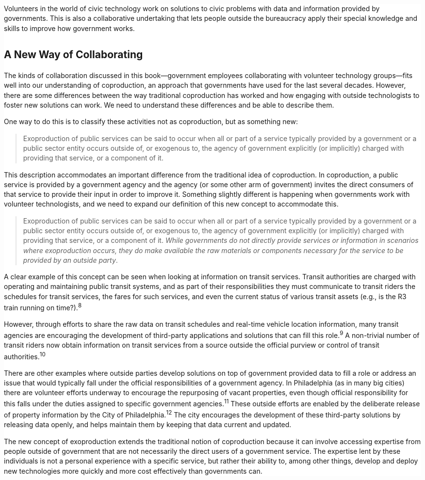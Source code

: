 Volunteers in the world of civic technology work on solutions to civic problems with data and information provided by governments. This is also a collaborative undertaking that lets people outside the bureaucracy apply their special knowledge and skills to improve how government works.

## A New Way of Collaborating

The kinds of collaboration discussed in this book—government employees collaborating with volunteer technology groups—fits well into our understanding of coproduction, an approach that governments have used for the last several decades. However, there are some differences between the way traditional coproduction has worked and how engaging with outside technologists to foster new solutions can work. We need to understand these differences and be able to describe them.

One way to do this is to classify these activities not as coproduction, but as something new:

>Exoproduction of public services can be said to occur when all or part of a service typically provided by a government or a public sector entity occurs outside of, or exogenous to, the agency of government explicitly (or implicitly) charged with providing that service, or a component of it.

This description accommodates an important difference from the traditional idea of coproduction. In coproduction, a public service is provided by a government agency and the agency (or some other arm of government) invites the direct consumers of that service to provide their input in order to improve it. Something slightly different is happening when governments work with volunteer technologists, and we need to expand our definition of this new concept to accommodate this.

>Exoproduction of public services can be said to occur when all or part of a service typically provided by a government or a public sector entity occurs outside of, or exogenous to, the agency of government explicitly (or implicitly) charged with providing that service, or a component of it. *While governments do not directly provide services or information in scenarios where exoproduction occurs, they do make available the raw materials or components necessary for the service to be provided by an outside party*.

A clear example of this concept can be seen when looking at information on transit services. Transit authorities are charged with operating and maintaining public transit systems, and as part of their responsibilities they must communicate to transit riders the schedules for transit services, the fares for such services, and even the current status of various transit assets (e.g., is the R3 train running on time?).<sup>8</sup>

However, through efforts to share the raw data on transit schedules and real-time vehicle location information, many transit agencies are encouraging the development of third-party applications and solutions that can fill this role.<sup>9</sup> A non-trivial number of transit riders now obtain information on transit services from a source outside the official purview or control of transit authorities.<sup>10</sup>

There are other examples where outside parties develop solutions on top of government provided data to fill a role or address an issue that would typically fall under the official responsibilities of a government agency. In Philadelphia (as in many big cities) there are volunteer efforts underway to encourage the repurposing of vacant properties, even though official responsibility for this falls under the duties assigned to specific government agencies.<sup>11</sup> These outside efforts are enabled by the deliberate release of property information by the City of Philadelphia.<sup>12</sup> The city encourages the development of these third-party solutions by releasing data openly, and helps maintain them by keeping that data current and updated.

The new concept of exoproduction extends the traditional notion of coproduction because it can involve accessing expertise from people outside of government that are not necessarily the direct users of a government service. The expertise lent by these individuals is not a personal experience with a specific service, but rather their ability to, among other things, develop and deploy new technologies more quickly and more cost effectively than governments can. 
